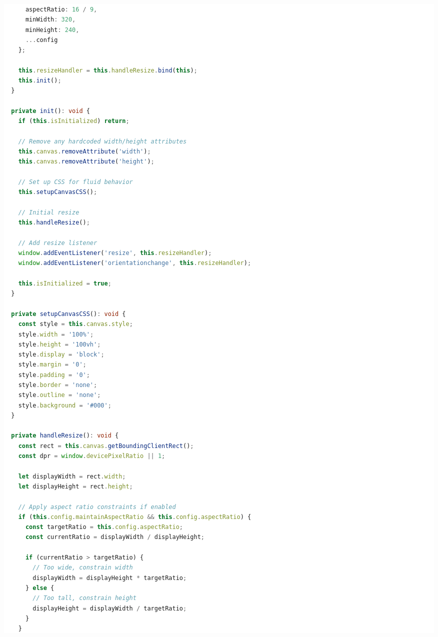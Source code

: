 ````typescript
      aspectRatio: 16 / 9,
      minWidth: 320,
      minHeight: 240,
      ...config
    };

    this.resizeHandler = this.handleResize.bind(this);
    this.init();
  }

  private init(): void {
    if (this.isInitialized) return;

    // Remove any hardcoded width/height attributes
    this.canvas.removeAttribute('width');
    this.canvas.removeAttribute('height');

    // Set up CSS for fluid behavior
    this.setupCanvasCSS();

    // Initial resize
    this.handleResize();

    // Add resize listener
    window.addEventListener('resize', this.resizeHandler);
    window.addEventListener('orientationchange', this.resizeHandler);

    this.isInitialized = true;
  }

  private setupCanvasCSS(): void {
    const style = this.canvas.style;
    style.width = '100%';
    style.height = '100vh';
    style.display = 'block';
    style.margin = '0';
    style.padding = '0';
    style.border = 'none';
    style.outline = 'none';
    style.background = '#000';
  }

  private handleResize(): void {
    const rect = this.canvas.getBoundingClientRect();
    const dpr = window.devicePixelRatio || 1;

    let displayWidth = rect.width;
    let displayHeight = rect.height;

    // Apply aspect ratio constraints if enabled
    if (this.config.maintainAspectRatio && this.config.aspectRatio) {
      const targetRatio = this.config.aspectRatio;
      const currentRatio = displayWidth / displayHeight;

      if (currentRatio > targetRatio) {
        // Too wide, constrain width
        displayWidth = displayHeight * targetRatio;
      } else {
        // Too tall, constrain height
        displayHeight = displayWidth / targetRatio;
      }
    }

````